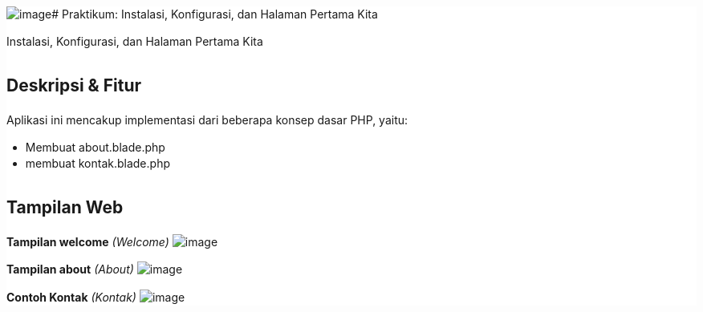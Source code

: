 <img width="1728" height="1117" alt="image" src="https://github.com/user-attachments/assets/dd460333-31ff-4fce-986a-8b90fb0dbb4c" />#  Praktikum: Instalasi, Konfigurasi, dan Halaman Pertama Kita

Instalasi, Konfigurasi, dan Halaman Pertama Kita


## Deskripsi & Fitur
Aplikasi ini mencakup implementasi dari beberapa konsep dasar PHP, yaitu:
- Membuat about.blade.php
- membuat kontak.blade.php
## Tampilan Web

**Tampilan welcome**
*(Welcome)*
<img width="1728" height="1117" alt="image" src="https://github.com/user-attachments/assets/544676d4-3f95-4bbc-b610-888cfd725fd2" />



**Tampilan about**
*(About)*
<img width="1728" height="1117" alt="image" src="https://github.com/user-attachments/assets/dd7ee015-5a12-4555-bca4-6011e8e37b77" />


**Contoh Kontak**
*(Kontak)*
<img width="1728" height="1117" alt="image" src="https://github.com/user-attachments/assets/c17d61d8-626e-4f3e-abb4-58c843e4f710" />






